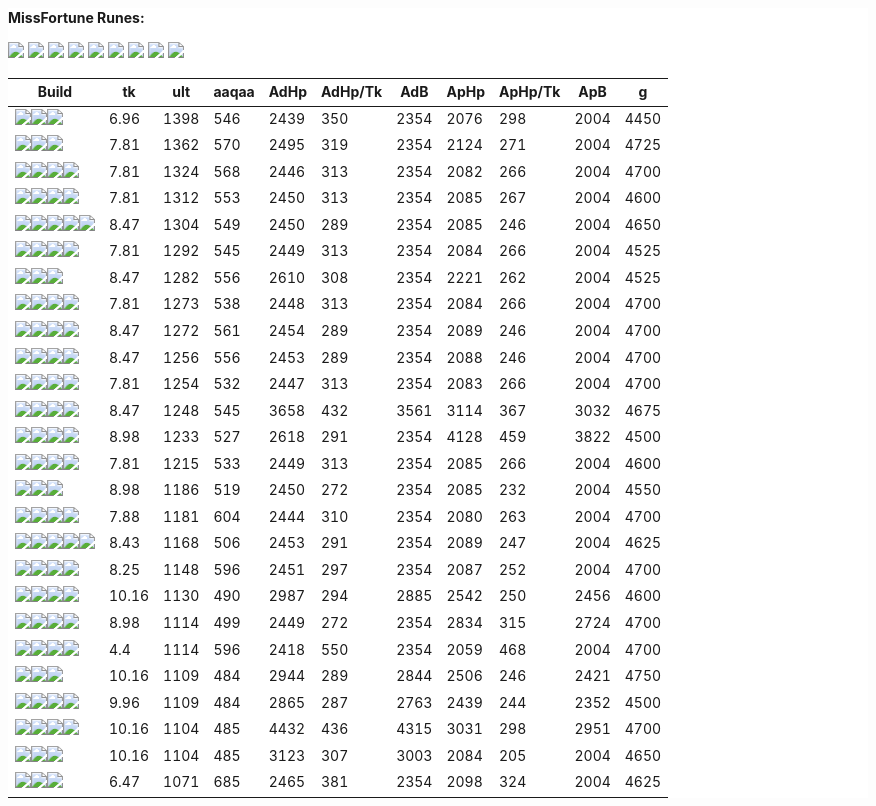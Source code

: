 

**MissFortune Runes:**


![](/Styles/Sorcery/ArcaneComet/ArcaneComet.png)
![](/Styles/Sorcery/ManaflowBand/ManaflowBand.png)
![](/Styles/Sorcery/AbsoluteFocus/AbsoluteFocus.png)
![](/Styles/Sorcery/GatheringStorm/GatheringStorm.png)
![](/Styles/Precision/LegendAlacrity/LegendAlacrity.png)
![](/Styles/Precision/CutDown/CutDown.png)
![](/StatMods/StatModsAdaptiveForceIcon.png)
![](/StatMods/StatModsAdaptiveForceIcon.png)
![](/StatMods/StatModsArmorIcon.png)





 Build |tk|ult|aaqaa|AdHp|AdHp/Tk|AdB|ApHp|ApHp/Tk|ApB|g
-|-|-|-|-|-|-|-|-|-|-
![](/item/6691.png)![](/item/1053.png)![](/item/1055.png)|6.96|1398|546|2439|350|2354|2076|298|2004|4450
![](/item/3074.png)![](/item/1055.png)![](/item/1037.png)|7.81|1362|570|2495|319|2354|2124|271|2004|4725
![](/item/6676.png)![](/item/1053.png)![](/item/1055.png)![](/item/1036.png)|7.81|1324|568|2446|313|2354|2082|266|2004|4700
![](/item/3004.png)![](/item/1053.png)![](/item/1055.png)![](/item/1036.png)|7.81|1312|553|2450|313|2354|2085|267|2004|4600
![](/item/6695.png)![](/item/1053.png)![](/item/1055.png)![](/item/1036.png)![](/item/1036.png)|8.47|1304|549|2450|289|2354|2085|246|2004|4650
![](/item/3179.png)![](/item/1053.png)![](/item/1055.png)![](/item/1037.png)|7.81|1292|545|2449|313|2354|2084|266|2004|4525
![](/item/3072.png)![](/item/1055.png)![](/item/1037.png)|8.47|1282|556|2610|308|2354|2221|262|2004|4525
![](/item/6696.png)![](/item/1053.png)![](/item/1055.png)![](/item/1036.png)|7.81|1273|538|2448|313|2354|2084|266|2004|4700
![](/item/3033.png)![](/item/1053.png)![](/item/1055.png)![](/item/1036.png)|8.47|1272|561|2454|289|2354|2089|246|2004|4700
![](/item/3036.png)![](/item/1053.png)![](/item/1055.png)![](/item/1036.png)|8.47|1256|556|2453|289|2354|2088|246|2004|4700
![](/item/6693.png)![](/item/1053.png)![](/item/1055.png)![](/item/1036.png)|7.81|1254|532|2447|313|2354|2083|266|2004|4700
![](/item/6673.png)![](/item/1055.png)![](/item/1037.png)![](/item/1036.png)|8.47|1248|545|3658|432|3561|3114|367|3032|4675
![](/item/3156.png)![](/item/1053.png)![](/item/1055.png)![](/item/1036.png)|8.98|1233|527|2618|291|2354|4128|459|3822|4500
![](/item/3508.png)![](/item/1053.png)![](/item/1055.png)![](/item/1036.png)|7.81|1215|533|2449|313|2354|2085|266|2004|4600
![](/item/6694.png)![](/item/1053.png)![](/item/1055.png)|8.98|1186|519|2450|272|2354|2085|232|2004|4550
![](/item/3095.png)![](/item/1053.png)![](/item/1055.png)![](/item/1036.png)|7.88|1181|604|2444|310|2354|2080|263|2004|4700
![](/item/3006.png)![](/item/1053.png)![](/item/1055.png)![](/item/1038.png)![](/item/1037.png)|8.43|1168|506|2453|291|2354|2089|247|2004|4625
![](/item/3087.png)![](/item/1053.png)![](/item/1055.png)![](/item/1036.png)|8.25|1148|596|2451|297|2354|2087|252|2004|4700
![](/item/3814.png)![](/item/1053.png)![](/item/1055.png)![](/item/1036.png)|10.16|1130|490|2987|294|2885|2542|250|2456|4600
![](/item/3139.png)![](/item/1053.png)![](/item/1055.png)![](/item/1036.png)|8.98|1114|499|2449|272|2354|2834|315|2724|4700
![](/item/6672.png)![](/item/1053.png)![](/item/1055.png)![](/item/1036.png)|4.4|1114|596|2418|550|2354|2059|468|2004|4700
![](/item/3161.png)![](/item/1053.png)![](/item/1055.png)|10.16|1109|484|2944|289|2844|2506|246|2421|4750
![](/item/6609.png)![](/item/1053.png)![](/item/1055.png)![](/item/1036.png)|9.96|1109|484|2865|287|2763|2439|244|2352|4500
![](/item/3026.png)![](/item/1053.png)![](/item/1055.png)![](/item/1036.png)|10.16|1104|485|4432|436|4315|3031|298|2951|4700
![](/item/6333.png)![](/item/1053.png)![](/item/1055.png)|10.16|1104|485|3123|307|3003|2084|205|2004|4650
![](/item/3153.png)![](/item/1055.png)![](/item/1037.png)|6.47|1071|685|2465|381|2354|2098|324|2004|4625